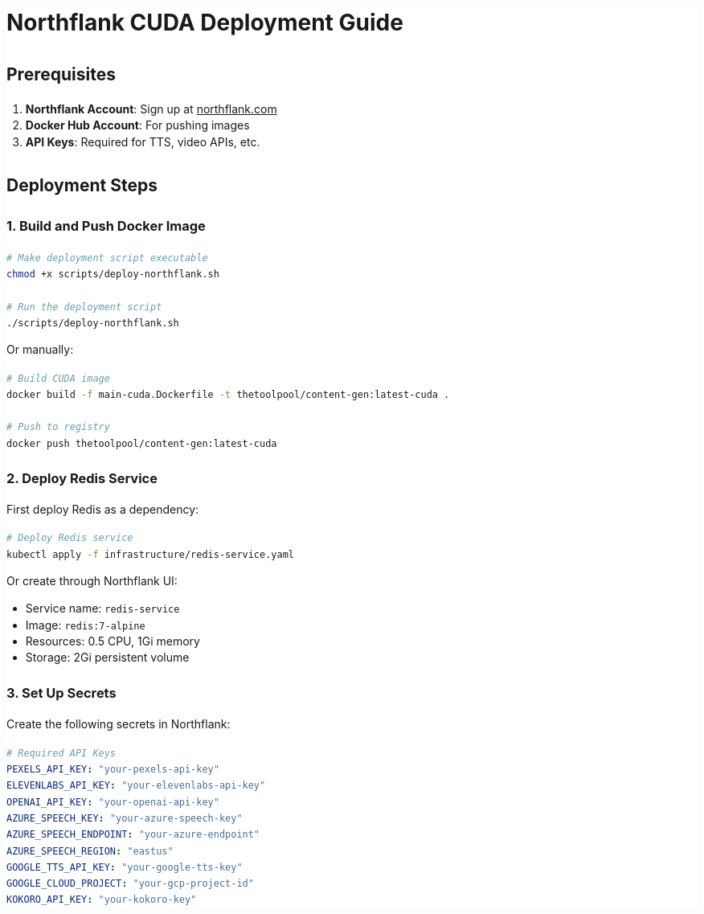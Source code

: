 # Northflank CUDA Deployment Guide

## Prerequisites

1. **Northflank Account**: Sign up at [northflank.com](https://northflank.com)
2. **Docker Hub Account**: For pushing images
3. **API Keys**: Required for TTS, video APIs, etc.

## Deployment Steps

### 1. Build and Push Docker Image

```bash
# Make deployment script executable
chmod +x scripts/deploy-northflank.sh

# Run the deployment script
./scripts/deploy-northflank.sh
```

Or manually:

```bash
# Build CUDA image
docker build -f main-cuda.Dockerfile -t thetoolpool/content-gen:latest-cuda .

# Push to registry
docker push thetoolpool/content-gen:latest-cuda
```

### 2. Deploy Redis Service

First deploy Redis as a dependency:

```bash
# Deploy Redis service
kubectl apply -f infrastructure/redis-service.yaml
```

Or create through Northflank UI:
- Service name: `redis-service`
- Image: `redis:7-alpine`
- Resources: 0.5 CPU, 1Gi memory
- Storage: 2Gi persistent volume

### 3. Set Up Secrets

Create the following secrets in Northflank:

```yaml
# Required API Keys
PEXELS_API_KEY: "your-pexels-api-key"
ELEVENLABS_API_KEY: "your-elevenlabs-api-key"
OPENAI_API_KEY: "your-openai-api-key"
AZURE_SPEECH_KEY: "your-azure-speech-key"
AZURE_SPEECH_ENDPOINT: "your-azure-endpoint"
AZURE_SPEECH_REGION: "eastus"
GOOGLE_TTS_API_KEY: "your-google-tts-key"
GOOGLE_CLOUD_PROJECT: "your-gcp-project-id"
KOKORO_API_KEY: "your-kokoro-key"
```
